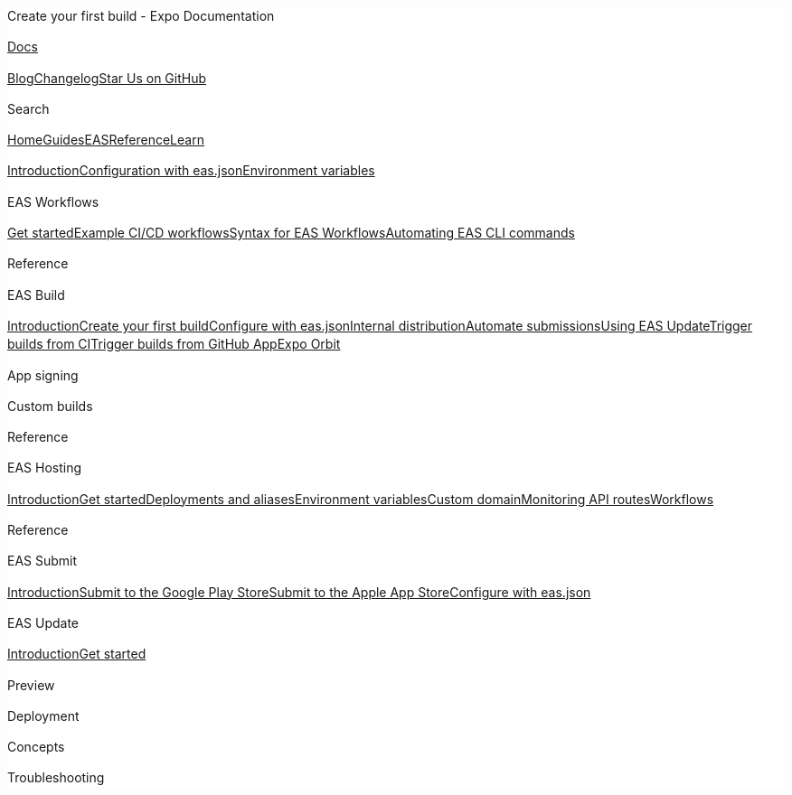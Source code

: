 Create your first build - Expo Documentation

[Docs](/)

[Blog](https://expo.dev/blog)[Changelog](https://expo.dev/changelog)[Star Us on GitHub](https://github.com/expo/expo)

Search

[Home](/)[Guides](/guides/overview)[EAS](/eas)[Reference](/versions/latest)[Learn](/tutorial/overview)

[Introduction](/eas)[Configuration with eas.json](/eas/json)[Environment variables](/eas/environment-variables)

EAS Workflows

[Get started](/eas/workflows/get-started)[Example CI/CD workflows](/eas/workflows/examples)[Syntax for EAS Workflows](/eas/workflows/syntax)[Automating EAS CLI commands](/eas/workflows/automating-eas-cli)

Reference

EAS Build

[Introduction](/build/introduction)[Create your first build](/build/setup)[Configure with eas.json](/build/eas-json)[Internal distribution](/build/internal-distribution)[Automate submissions](/build/automate-submissions)[Using EAS Update](/build/updates)[Trigger builds from CI](/build/building-on-ci)[Trigger builds from GitHub App](/build/building-from-github)[Expo Orbit](/build/orbit)

App signing

Custom builds

Reference

EAS Hosting

[Introduction](/eas/hosting/introduction)[Get started](/eas/hosting/get-started)[Deployments and aliases](/eas/hosting/deployments-and-aliases)[Environment variables](/eas/hosting/environment-variables)[Custom domain](/eas/hosting/custom-domain)[Monitoring API routes](/eas/hosting/api-routes)[Workflows](/eas/hosting/workflows)

Reference

EAS Submit

[Introduction](/submit/introduction)[Submit to the Google Play Store](/submit/android)[Submit to the Apple App Store](/submit/ios)[Configure with eas.json](/submit/eas-json)

EAS Update

[Introduction](/eas-update/introduction)[Get started](/eas-update/getting-started)

Preview

Deployment

Concepts

Troubleshooting

